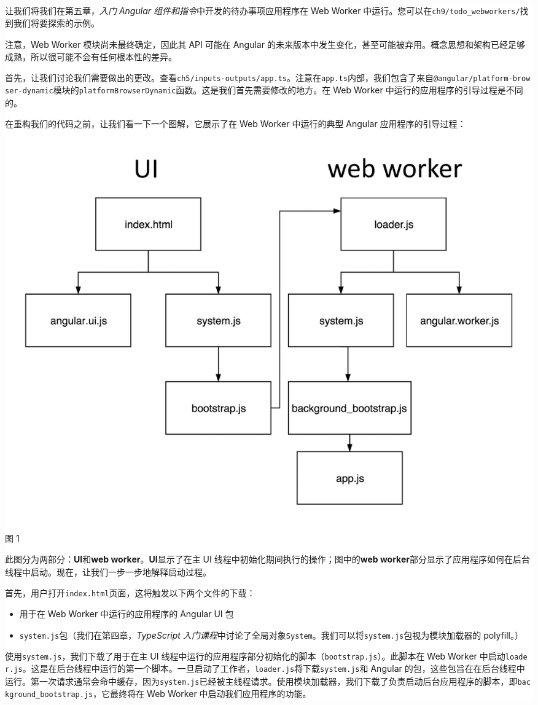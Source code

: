 让我们将我们在第五章，*入门 Angular 组件和指令*中开发的待办事项应用程序在 Web Worker 中运行。您可以在`ch9/todo_webworkers/`找到我们将要探索的示例。

注意，Web Worker 模块尚未最终确定，因此其 API 可能在 Angular 的未来版本中发生变化，甚至可能被弃用。概念思想和架构已经足够成熟，所以很可能不会有任何根本性的差异。

首先，让我们讨论我们需要做出的更改。查看`ch5/inputs-outputs/app.ts`。注意在`app.ts`内部，我们包含了来自`@angular/platform-browser-dynamic`模块的`platformBrowserDynamic`函数。这是我们首先需要修改的地方。在 Web Worker 中运行的应用程序的引导过程是不同的。

在重构我们的代码之前，让我们看一下一个图解，它展示了在 Web Worker 中运行的典型 Angular 应用程序的引导过程：

![图片](img/4518011a-9a73-4dce-a726-e1f03ca94b19.png)

图 1

此图分为两部分：**UI**和**web worker**。**UI**显示了在主 UI 线程中初始化期间执行的操作；图中的**web worker**部分显示了应用程序如何在后台线程中启动。现在，让我们一步一步地解释启动过程。

首先，用户打开`index.html`页面，这将触发以下两个文件的下载：

+   用于在 Web Worker 中运行的应用程序的 Angular UI 包

+   `system.js`包（我们在第四章，*TypeScript 入门课程*中讨论了全局对象`System`。我们可以将`system.js`包视为模块加载器的 polyfill。）

使用`system.js`，我们下载了用于在主 UI 线程中运行的应用程序部分初始化的脚本（`bootstrap.js`）。此脚本在 Web Worker 中启动`loader.js`。这是在后台线程中运行的第一个脚本。一旦启动了工作者，`loader.js`将下载`system.js`和 Angular 的包，这些包旨在在后台线程中运行。第一次请求通常会命中缓存，因为`system.js`已经被主线程请求。使用模块加载器，我们下载了负责启动后台应用程序的脚本，即`background_bootstrap.js`，它最终将在 Web Worker 中启动我们应用程序的功能。
